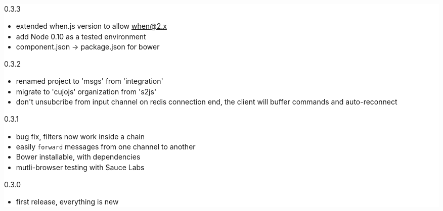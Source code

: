 0.3.3
- extended when.js version to allow when@2.x
- add Node 0.10 as a tested environment
- component.json -> package.json for bower

0.3.2
- renamed project to 'msgs' from 'integration'
- migrate to 'cujojs' organization from 's2js'
- don't unsubcribe from input channel on redis connection end, the client will buffer commands and auto-reconnect

0.3.1
- bug fix, filters now work inside a chain
- easily `forward` messages from one channel to another
- Bower installable, with dependencies
- mutli-browser testing with Sauce Labs

0.3.0
- first release, everything is new
